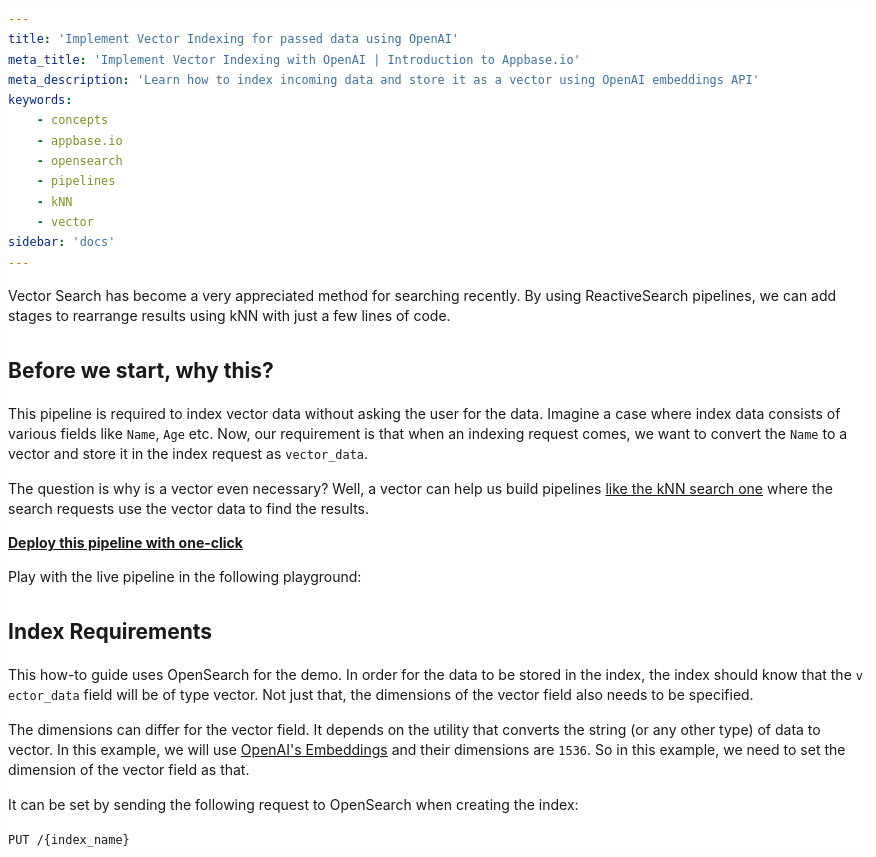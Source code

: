 ```yaml
---
title: 'Implement Vector Indexing for passed data using OpenAI'
meta_title: 'Implement Vector Indexing with OpenAI | Introduction to Appbase.io'
meta_description: 'Learn how to index incoming data and store it as a vector using OpenAI embeddings API'
keywords:
    - concepts
    - appbase.io
    - opensearch
    - pipelines
    - kNN
    - vector
sidebar: 'docs'
---
```


Vector Search has become a very appreciated method for searching recently. By using ReactiveSearch pipelines, we can add stages to rearrange results using kNN with just a few lines of code.

## Before we start, why this?

This pipeline is required to index vector data without asking the user for the data. Imagine a case where index data consists of various fields like `Name`, `Age` etc. Now, our requirement is that when an indexing request comes, we want to convert the `Name` to a vector and store it in the index request as `vector_data`.

The question is why is a vector even necessary? Well, a vector can help us build pipelines [like the kNN search one](./knn-response-stage) where the search requests use the vector data to find the results.

**[Deploy this pipeline with one-click](https://dashboard.reactivesearch.io/deploy?template=https://raw.githubusercontent.com/appbaseio/pipelines-template/master/vector_indexing/pipeline_oneclick.json)**

Play with the live pipeline in the following playground:

<iframe frameborder="1px" width="100%" height="400px" src="https://play.reactivesearch.io/embed/pNrlqmtiiXJNgSU1IA9N"></iframe>

## Index Requirements

This how-to guide uses OpenSearch for the demo. In order for the data to be stored in the index, the index should know that the `vector_data` field will be of type vector. Not just that, the dimensions of the vector field also needs to be specified.

The dimensions can differ for the vector field. It depends on the utility that converts the string (or any other type) of data to vector. In this example, we will use [OpenAI's Embeddings](https://platform.openai.com/docs/guides/embeddings) and their dimensions are `1536`. So in this example, we need to set the dimension of the vector field as that.

It can be set by sending the following request to OpenSearch when creating the index:

```
PUT /{index_name}
```
